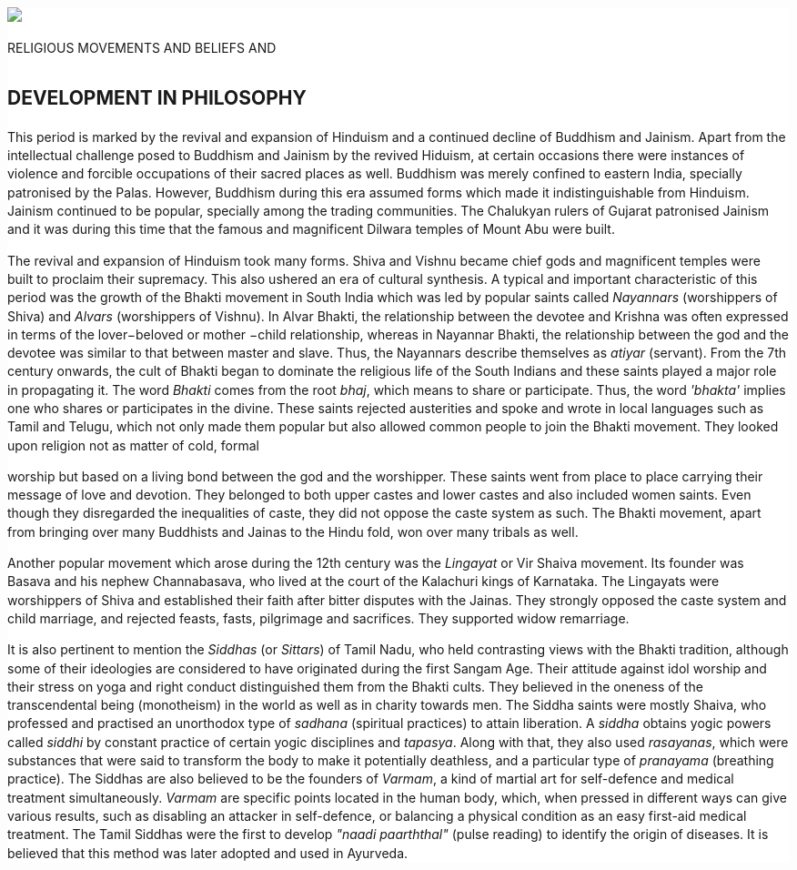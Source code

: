 ![](_page_40_Picture_5.jpeg)

RELIGIOUS MOVEMENTS AND BELIEFS AND

## DEVELOPMENT IN PHILOSOPHY

This period is marked by the revival and expansion of Hinduism and a continued decline of Buddhism and Jainism. Apart from the intellectual challenge posed to Buddhism and Jainism by the revived Hiduism, at certain occasions there were instances of violence and forcible occupations of their sacred places as well. Buddhism was merely confined to eastern India, specially patronised by the Palas. However, Buddhism during this era assumed forms which made it indistinguishable from Hinduism. Jainism continued to be popular, specially among the trading communities. The Chalukyan rulers of Gujarat patronised Jainism and it was during this time that the famous and magnificent Dilwara temples of Mount Abu were built.

The revival and expansion of Hinduism took many forms. Shiva and Vishnu became chief gods and magnificent temples were built to proclaim their supremacy. This also ushered an era of cultural synthesis. A typical and important characteristic of this period was the growth of the Bhakti movement in South India which was led by popular saints called *Nayannars* (worshippers of Shiva) and *Alvars* (worshippers of Vishnu). In Alvar Bhakti, the relationship between the devotee and Krishna was often expressed in terms of the lover−beloved or mother −child relationship, whereas in Nayannar Bhakti, the relationship between the god and the devotee was similar to that between master and slave. Thus, the Nayannars describe themselves as *atiyar* (servant). From the 7th century onwards, the cult of Bhakti began to dominate the religious life of the South Indians and these saints played a major role in propagating it. The word *Bhakti* comes from the root *bhaj*, which means to share or participate. Thus, the word *'bhakta'* implies one who shares or participates in the divine. These saints rejected austerities and spoke and wrote in local languages such as Tamil and Telugu, which not only made them popular but also allowed common people to join the Bhakti movement. They looked upon religion not as matter of cold, formal

worship but based on a living bond between the god and the worshipper. These saints went from place to place carrying their message of love and devotion. They belonged to both upper castes and lower castes and also included women saints. Even though they disregarded the inequalities of caste, they did not oppose the caste system as such. The Bhakti movement, apart from bringing over many Buddhists and Jainas to the Hindu fold, won over many tribals as well.

Another popular movement which arose during the 12th century was the *Lingayat* or Vir Shaiva movement. Its founder was Basava and his nephew Channabasava, who lived at the court of the Kalachuri kings of Karnataka. The Lingayats were worshippers of Shiva and established their faith after bitter disputes with the Jainas. They strongly opposed the caste system and child marriage, and rejected feasts, fasts, pilgrimage and sacrifices. They supported widow remarriage.

It is also pertinent to mention the *Siddhas* (or *Sittars*) of Tamil Nadu, who held contrasting views with the Bhakti tradition, although some of their ideologies are considered to have originated during the first Sangam Age. Their attitude against idol worship and their stress on yoga and right conduct distinguished them from the Bhakti cults. They believed in the oneness of the transcendental being (monotheism) in the world as well as in charity towards men. The Siddha saints were mostly Shaiva, who professed and practised an unorthodox type of *sadhana* (spiritual practices) to attain liberation. A *siddha* obtains yogic powers called *siddhi* by constant practice of certain yogic disciplines and *tapasya*. Along with that, they also used *rasayanas*, which were substances that were said to transform the body to make it potentially deathless, and a particular type of *pranayama* (breathing practice). The Siddhas are also believed to be the founders of *Varmam*, a kind of martial art for self-defence and medical treatment simultaneously. *Varmam* are specific points located in the human body, which, when pressed in different ways can give various results, such as disabling an attacker in self-defence, or balancing a physical condition as an easy first-aid medical treatment. The Tamil Siddhas were the first to develop *"naadi paarththal"* (pulse reading) to identify the origin of diseases. It is believed that this method was later adopted and used in Ayurveda.
